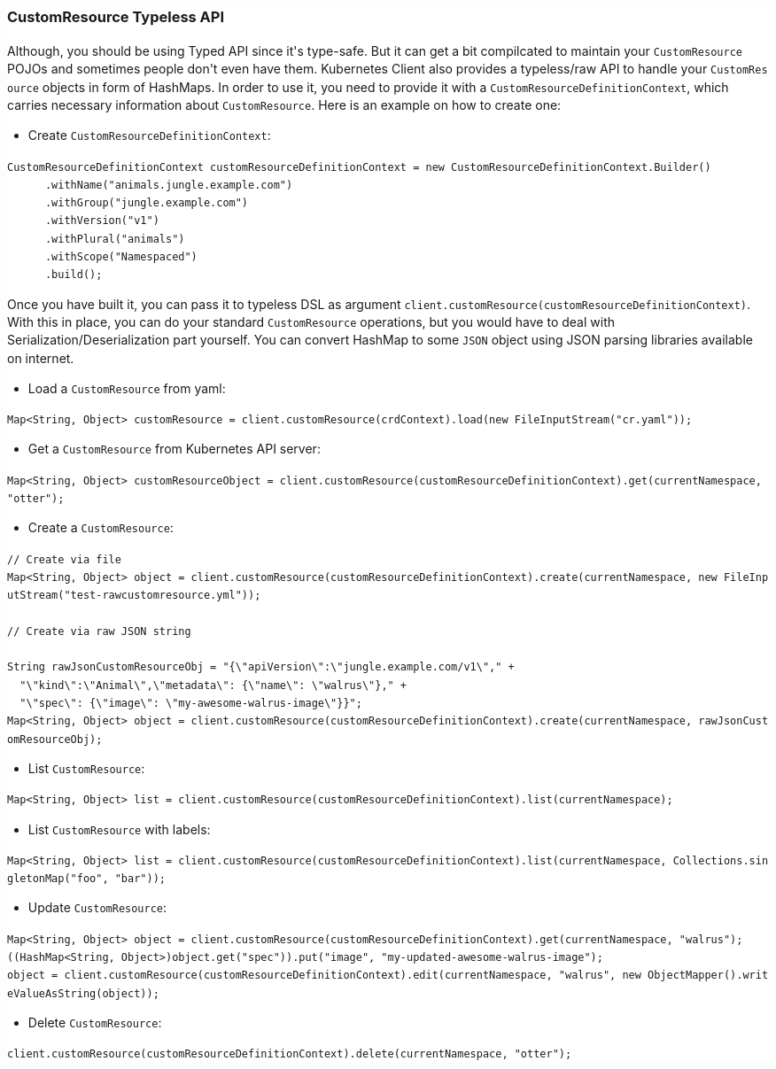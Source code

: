 ### CustomResource Typeless API
Although, you should be using Typed API since it's type-safe. But it can get a bit compilcated to maintain your `CustomResource` POJOs and sometimes people don't even have them. Kubernetes Client also provides a typeless/raw API to handle your `CustomResource` objects in form of HashMaps. In order to use it, you need to provide it with a `CustomResourceDefinitionContext`, which carries necessary information about `CustomResource`. Here is an example on how to create one:
- Create `CustomResourceDefinitionContext`:
```
CustomResourceDefinitionContext customResourceDefinitionContext = new CustomResourceDefinitionContext.Builder()
      .withName("animals.jungle.example.com")
      .withGroup("jungle.example.com")
      .withVersion("v1")
      .withPlural("animals")
      .withScope("Namespaced")
      .build();
```
Once you have built it, you can pass it to typeless DSL as argument `client.customResource(customResourceDefinitionContext)`. With this in place, you can do your standard `CustomResource` operations, but you would have to deal with Serialization/Deserialization part yourself. You can convert HashMap to some `JSON` object using JSON parsing libraries available on internet.
- Load a `CustomResource` from yaml:
```
Map<String, Object> customResource = client.customResource(crdContext).load(new FileInputStream("cr.yaml"));
```
- Get a `CustomResource` from Kubernetes API server:
```
Map<String, Object> customResourceObject = client.customResource(customResourceDefinitionContext).get(currentNamespace, "otter");
```
- Create a `CustomResource`:
```
// Create via file
Map<String, Object> object = client.customResource(customResourceDefinitionContext).create(currentNamespace, new FileInputStream("test-rawcustomresource.yml"));

// Create via raw JSON string

String rawJsonCustomResourceObj = "{\"apiVersion\":\"jungle.example.com/v1\"," +
  "\"kind\":\"Animal\",\"metadata\": {\"name\": \"walrus\"}," +
  "\"spec\": {\"image\": \"my-awesome-walrus-image\"}}";
Map<String, Object> object = client.customResource(customResourceDefinitionContext).create(currentNamespace, rawJsonCustomResourceObj);
```
- List `CustomResource`:
```
Map<String, Object> list = client.customResource(customResourceDefinitionContext).list(currentNamespace);
```
- List `CustomResource` with labels:
```
Map<String, Object> list = client.customResource(customResourceDefinitionContext).list(currentNamespace, Collections.singletonMap("foo", "bar"));
```
- Update `CustomResource`:
```
Map<String, Object> object = client.customResource(customResourceDefinitionContext).get(currentNamespace, "walrus");
((HashMap<String, Object>)object.get("spec")).put("image", "my-updated-awesome-walrus-image");
object = client.customResource(customResourceDefinitionContext).edit(currentNamespace, "walrus", new ObjectMapper().writeValueAsString(object));
```
- Delete `CustomResource`:
```
client.customResource(customResourceDefinitionContext).delete(currentNamespace, "otter");
```